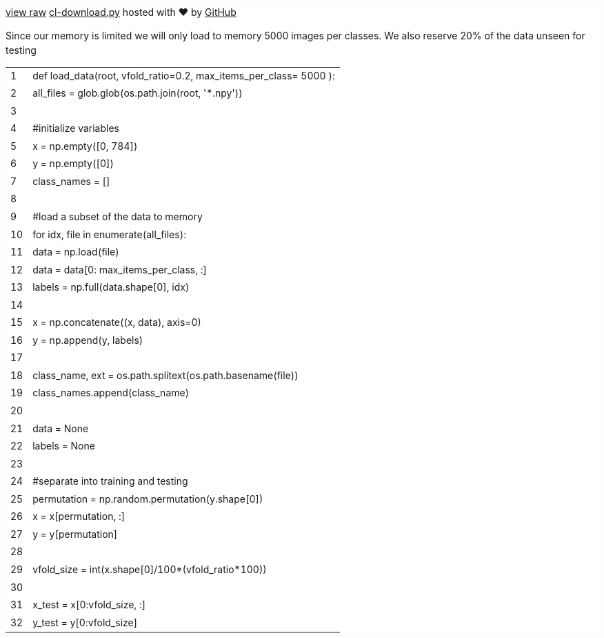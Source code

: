  [view raw](https://gist.github.com/zaidalyafeai/db3b9e65d2f1437f621bdf916cf2af0a/raw/762d81dfbedea1a2314155620e09ab2371f29c02/cl-download.py)  [cl-download.py](https://gist.github.com/zaidalyafeai/db3b9e65d2f1437f621bdf916cf2af0a#file-cl-download-py) hosted with ❤ by [GitHub](https://github.com/)

Since our memory is limited we will only load to memory 5000 images per classes. We also reserve 20% of the data unseen for testing

|     |     |
| --- | --- |
| 1   | def  load_data(root, vfold_ratio=0.2, max_items_per_class=  5000 ): |
| 2   | all_files = glob.glob(os.path.join(root, '*.npy')) |
| 3   |     |
| 4   |  #initialize variables |
| 5   | x = np.empty([0, 784]) |
| 6   | y = np.empty([0]) |
| 7   | class_names = [] |
| 8   |     |
| 9   |  #load a subset of the data to memory |
| 10  |  for idx, file  in  enumerate(all_files): |
| 11  | data = np.load(file) |
| 12  | data = data[0: max_items_per_class, :] |
| 13  | labels = np.full(data.shape[0], idx) |
| 14  |     |
| 15  | x = np.concatenate((x, data), axis=0) |
| 16  | y = np.append(y, labels) |
| 17  |     |
| 18  | class_name, ext = os.path.splitext(os.path.basename(file)) |
| 19  | class_names.append(class_name) |
| 20  |     |
| 21  | data =  None |
| 22  | labels =  None |
| 23  |     |
| 24  |  #separate into training and testing |
| 25  | permutation = np.random.permutation(y.shape[0]) |
| 26  | x = x[permutation, :] |
| 27  | y = y[permutation] |
| 28  |     |
| 29  | vfold_size =  int(x.shape[0]/100*(vfold_ratio*100)) |
| 30  |     |
| 31  | x_test = x[0:vfold_size, :] |
| 32  | y_test = y[0:vfold_size] |